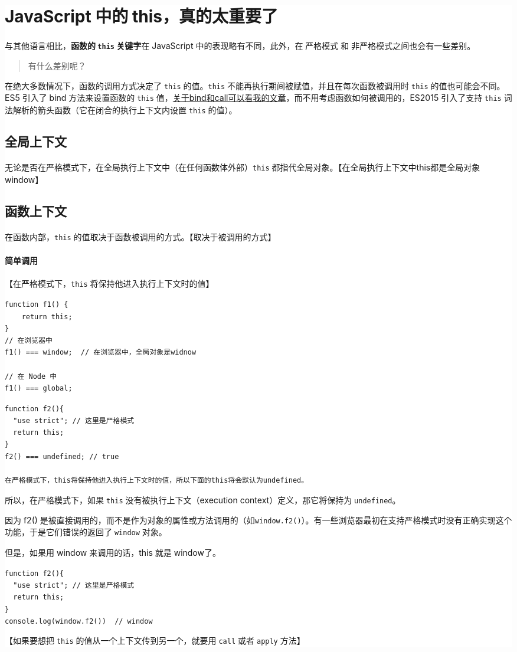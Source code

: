 # JavaScript 中的 this，真的太重要了


与其他语言相比，**函数的 `this` 关键字**在 JavaScript 中的表现略有不同，此外，在 严格模式 和 非严格模式之间也会有一些差别。

> 有什么差别呢？


在绝大多数情况下，函数的调用方式决定了 `this` 的值。`this` 不能再执行期间被赋值，并且在每次函数被调用时 `this` 的值也可能会不同。ES5 引入了 bind 方法来设置函数的 `this` 值，[关于bind和call可以看我的文章]()，而不用考虑函数如何被调用的，ES2015 引入了支持 `this` 词法解析的箭头函数（它在闭合的执行上下文内设置 `this` 的值）。

## 全局上下文
无论是否在严格模式下，在全局执行上下文中（在任何函数体外部）`this` 都指代全局对象。【在全局执行上下文中this都是全局对象window】

## 函数上下文
在函数内部，`this` 的值取决于函数被调用的方式。【取决于被调用的方式】

#### 简单调用
【在严格模式下，`this` 将保持他进入执行上下文时的值】
```
function f1() {
    return this;
}
// 在浏览器中
f1() === window;  // 在浏览器中，全局对象是widnow

// 在 Node 中
f1() === global;
```

```
function f2(){
  "use strict"; // 这里是严格模式
  return this;
}
f2() === undefined; // true

在严格模式下，this将保持他进入执行上下文时的值，所以下面的this将会默认为undefined。
```

所以，在严格模式下，如果 `this` 没有被执行上下文（execution context）定义，那它将保持为 `undefined`。

因为 f2() 是被直接调用的，而不是作为对象的属性或方法调用的（如`window.f2()`）。有一些浏览器最初在支持严格模式时没有正确实现这个功能，于是它们错误的返回了 `window` 对象。

但是，如果用 window 来调用的话，this 就是 window了。
```
function f2(){
  "use strict"; // 这里是严格模式
  return this;
}
console.log(window.f2())  // window
```

【如果要想把 `this` 的值从一个上下文传到另一个，就要用 `call` 或者 `apply` 方法】
